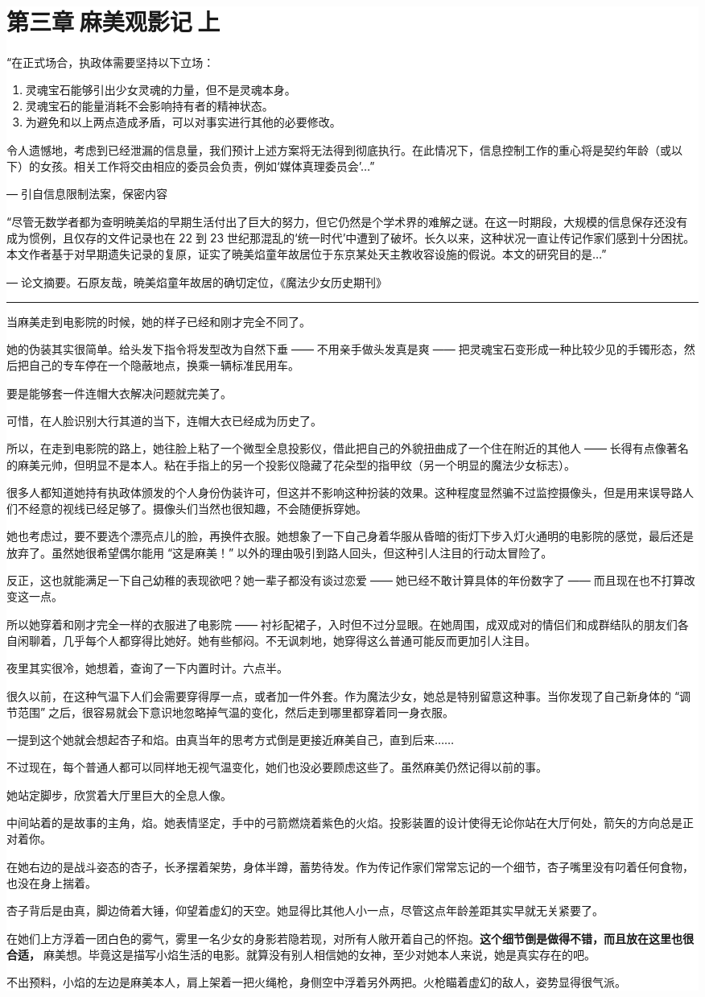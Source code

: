 # 第三章 麻美观影记 上

“在正式场合，执政体需要坚持以下立场：

1. 灵魂宝石能够引出少女灵魂的力量，但不是灵魂本身。
2. 灵魂宝石的能量消耗不会影响持有者的精神状态。
3. 为避免和以上两点造成矛盾，可以对事实进行其他的必要修改。

令人遗憾地，考虑到已经泄漏的信息量，我们预计上述方案将无法得到彻底执行。在此情况下，信息控制工作的重心将是契约年龄（或以下）的女孩。相关工作将交由相应的委员会负责，例如‘媒体真理委员会’…”

— 引自信息限制法案，保密内容

“尽管无数学者都为查明暁美焰的早期生活付出了巨大的努力，但它仍然是个学术界的难解之谜。在这一时期段，大规模的信息保存还没有成为惯例，且仅存的文件记录也在 22 到 23 世纪那混乱的‘统一时代’中遭到了破坏。长久以来，这种状况一直让传记作家们感到十分困扰。本文作者基于对早期遗失记录的复原，证实了暁美焰童年故居位于东京某处天主教收容设施的假说。本文的研究目的是…”

— 论文摘要。石原友哉，暁美焰童年故居的确切定位，《魔法少女历史期刊》

---

当麻美走到电影院的时候，她的样子已经和刚才完全不同了。

她的伪装其实很简单。给头发下指令将发型改为自然下垂 —— 不用亲手做头发真是爽 —— 把灵魂宝石变形成一种比较少见的手镯形态，然后把自己的专车停在一个隐蔽地点，换乘一辆标准民用车。

要是能够套一件连帽大衣解决问题就完美了。

可惜，在人脸识别大行其道的当下，连帽大衣已经成为历史了。

所以，在走到电影院的路上，她往脸上粘了一个微型全息投影仪，借此把自己的外貌扭曲成了一个住在附近的其他人 —— 长得有点像著名的麻美元帅，但明显不是本人。粘在手指上的另一个投影仪隐藏了花朵型的指甲纹（另一个明显的魔法少女标志）。

很多人都知道她持有执政体颁发的个人身份伪装许可，但这并不影响这种扮装的效果。这种程度显然骗不过监控摄像头，但是用来误导路人们不经意的视线已经足够了。摄像头们当然也很知趣，不会随便拆穿她。

她也考虑过，要不要选个漂亮点儿的脸，再换件衣服。她想象了一下自己身着华服从昏暗的街灯下步入灯火通明的电影院的感觉，最后还是放弃了。虽然她很希望偶尔能用 “这是麻美！” 以外的理由吸引到路人回头，但这种引人注目的行动太冒险了。

反正，这也就能满足一下自己幼稚的表现欲吧？她一辈子都没有谈过恋爱 —— 她已经不敢计算具体的年份数字了 —— 而且现在也不打算改变这一点。

所以她穿着和刚才完全一样的衣服进了电影院 —— 衬衫配裙子，入时但不过分显眼。在她周围，成双成对的情侣们和成群结队的朋友们各自闲聊着，几乎每个人都穿得比她好。她有些郁闷。不无讽刺地，她穿得这么普通可能反而更加引人注目。

夜里其实很冷，她想着，查询了一下内置时计。六点半。

很久以前，在这种气温下人们会需要穿得厚一点，或者加一件外套。作为魔法少女，她总是特别留意这种事。当你发现了自己新身体的 “调节范围” 之后，很容易就会下意识地忽略掉气温的变化，然后走到哪里都穿着同一身衣服。

一提到这个她就会想起杏子和焰。由真当年的思考方式倒是更接近麻美自己，直到后来……

不过现在，每个普通人都可以同样地无视气温变化，她们也没必要顾虑这些了。虽然麻美仍然记得以前的事。

她站定脚步，欣赏着大厅里巨大的全息人像。

中间站着的是故事的主角，焰。她表情坚定，手中的弓箭燃烧着紫色的火焰。投影装置的设计使得无论你站在大厅何处，箭矢的方向总是正对着你。

在她右边的是战斗姿态的杏子，长矛摆着架势，身体半蹲，蓄势待发。作为传记作家们常常忘记的一个细节，杏子嘴里没有叼着任何食物，也没在身上揣着。

杏子背后是由真，脚边倚着大锤，仰望着虚幻的天空。她显得比其他人小一点，尽管这点年龄差距其实早就无关紧要了。

在她们上方浮着一团白色的雾气，雾里一名少女的身影若隐若现，对所有人敞开着自己的怀抱。**这个细节倒是做得不错，而且放在这里也很合适，** 麻美想。毕竟这是描写小焰生活的电影。就算没有别人相信她的女神，至少对她本人来说，她是真实存在的吧。

不出预料，小焰的左边是麻美本人，肩上架着一把火绳枪，身侧空中浮着另外两把。火枪瞄着虚幻的敌人，姿势显得很气派。
